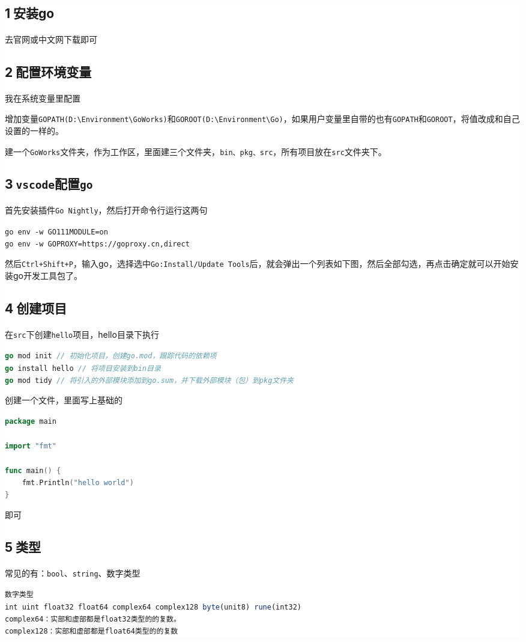 ## 1 安装go

去官网或中文网下载即可

## 2 配置环境变量

我在系统变量里配置

增加变量`GOPATH(D:\Environment\GoWorks)`和`GOROOT(D:\Environment\Go)`，如果用户变量里自带的也有`GOPATH`和`GOROOT`，将值改成和自己设置的一样的。

建一个`GoWorks`文件夹，作为工作区，里面建三个文件夹，`bin、pkg、src`，所有项目放在`src`文件夹下。

## 3 `vscode`配置`go`

首先安装插件`Go Nightly`，然后打开命令行运行这两句

```shell
go env -w GO111MODULE=on
go env -w GOPROXY=https://goproxy.cn,direct
```

然后`Ctrl+Shift+P`，输入go，选择选中`Go:Install/Update Tools`后，就会弹出一个列表如下图，然后全部勾选，再点击确定就可以开始安装go开发工具包了。

## 4 创建项目

在`src`下创建`hello`项目，hello目录下执行

```go
go mod init // 初始化项目，创建go.mod，跟踪代码的依赖项
go install hello // 将项目安装到bin目录
go mod tidy // 将引入的外部模块添加到go.sum，并下载外部模块（包）到pkg文件夹
```

创建一个文件，里面写上基础的

```go
package main

import "fmt"

func main() {
	fmt.Println("hello world")
}
```

即可

## 5 类型

常见的有：`bool`、`string`、数字类型

```js
数字类型
int uint float32 float64 complex64 complex128 byte(unit8) rune(int32)
complex64：实部和虚部都是float32类型的的复数。
complex128：实部和虚部都是float64类型的的复数
```
